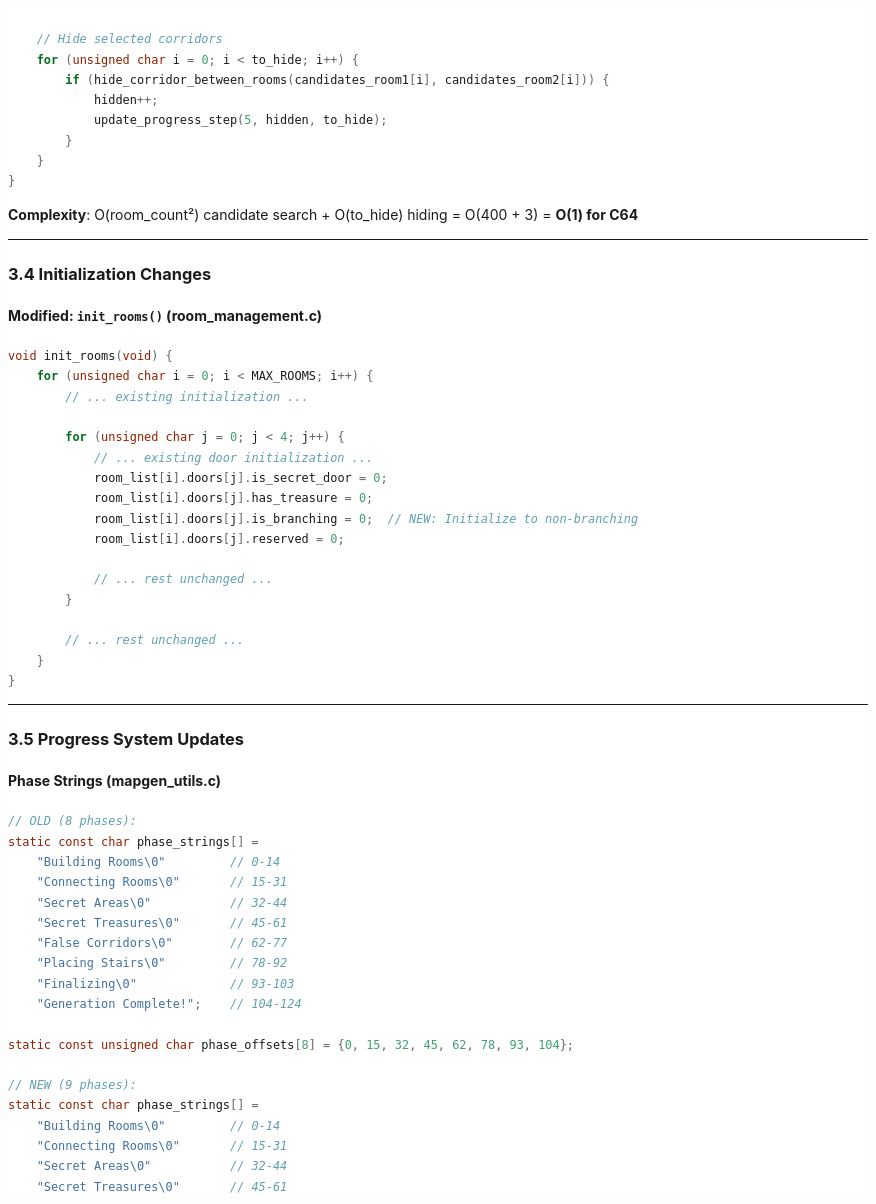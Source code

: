 ```c

    // Hide selected corridors
    for (unsigned char i = 0; i < to_hide; i++) {
        if (hide_corridor_between_rooms(candidates_room1[i], candidates_room2[i])) {
            hidden++;
            update_progress_step(5, hidden, to_hide);
        }
    }
}
```

**Complexity**: O(room_count²) candidate search + O(to_hide) hiding = O(400 + 3) = **O(1) for C64**

---

### 3.4 Initialization Changes

#### Modified: `init_rooms()` (room_management.c)

```c
void init_rooms(void) {
    for (unsigned char i = 0; i < MAX_ROOMS; i++) {
        // ... existing initialization ...

        for (unsigned char j = 0; j < 4; j++) {
            // ... existing door initialization ...
            room_list[i].doors[j].is_secret_door = 0;
            room_list[i].doors[j].has_treasure = 0;
            room_list[i].doors[j].is_branching = 0;  // NEW: Initialize to non-branching
            room_list[i].doors[j].reserved = 0;

            // ... rest unchanged ...
        }

        // ... rest unchanged ...
    }
}
```

---

### 3.5 Progress System Updates

#### Phase Strings (mapgen_utils.c)

```c
// OLD (8 phases):
static const char phase_strings[] =
    "Building Rooms\0"         // 0-14
    "Connecting Rooms\0"       // 15-31
    "Secret Areas\0"           // 32-44
    "Secret Treasures\0"       // 45-61
    "False Corridors\0"        // 62-77
    "Placing Stairs\0"         // 78-92
    "Finalizing\0"             // 93-103
    "Generation Complete!";    // 104-124

static const unsigned char phase_offsets[8] = {0, 15, 32, 45, 62, 78, 93, 104};

// NEW (9 phases):
static const char phase_strings[] =
    "Building Rooms\0"         // 0-14
    "Connecting Rooms\0"       // 15-31
    "Secret Areas\0"           // 32-44
    "Secret Treasures\0"       // 45-61
```